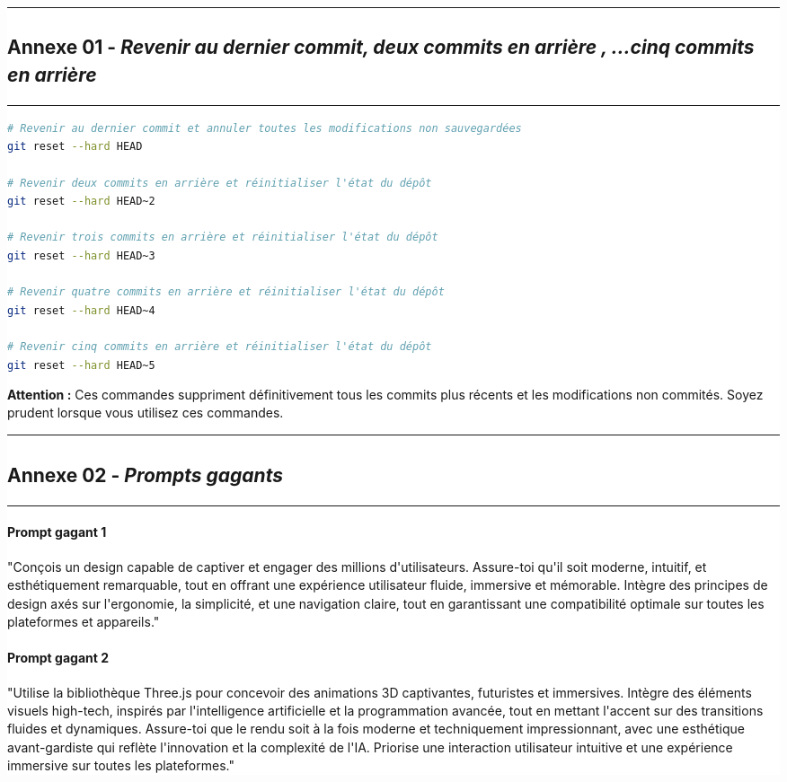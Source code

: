 

------------------
## Annexe 01 - *Revenir au dernier commit, deux commits en arrière , ...cinq commits en arrière*
------------------


```bash
# Revenir au dernier commit et annuler toutes les modifications non sauvegardées
git reset --hard HEAD

# Revenir deux commits en arrière et réinitialiser l'état du dépôt
git reset --hard HEAD~2

# Revenir trois commits en arrière et réinitialiser l'état du dépôt
git reset --hard HEAD~3

# Revenir quatre commits en arrière et réinitialiser l'état du dépôt
git reset --hard HEAD~4

# Revenir cinq commits en arrière et réinitialiser l'état du dépôt
git reset --hard HEAD~5
```

**Attention :** Ces commandes suppriment définitivement tous les commits plus récents et les modifications non commités. Soyez prudent lorsque vous utilisez ces commandes.




------------------
## Annexe 02 - *Prompts gagants*
------------------

#### Prompt gagant 1

"Conçois un design capable de captiver et engager des millions d'utilisateurs. Assure-toi qu'il soit moderne, intuitif, et esthétiquement remarquable, tout en offrant une expérience utilisateur fluide, immersive et mémorable. Intègre des principes de design axés sur l'ergonomie, la simplicité, et une navigation claire, tout en garantissant une compatibilité optimale sur toutes les plateformes et appareils."


#### Prompt gagant 2

"Utilise la bibliothèque Three.js pour concevoir des animations 3D captivantes, futuristes et immersives. Intègre des éléments visuels high-tech, inspirés par l'intelligence artificielle et la programmation avancée, tout en mettant l'accent sur des transitions fluides et dynamiques. Assure-toi que le rendu soit à la fois moderne et techniquement impressionnant, avec une esthétique avant-gardiste qui reflète l'innovation et la complexité de l'IA. Priorise une interaction utilisateur intuitive et une expérience immersive sur toutes les plateformes."

